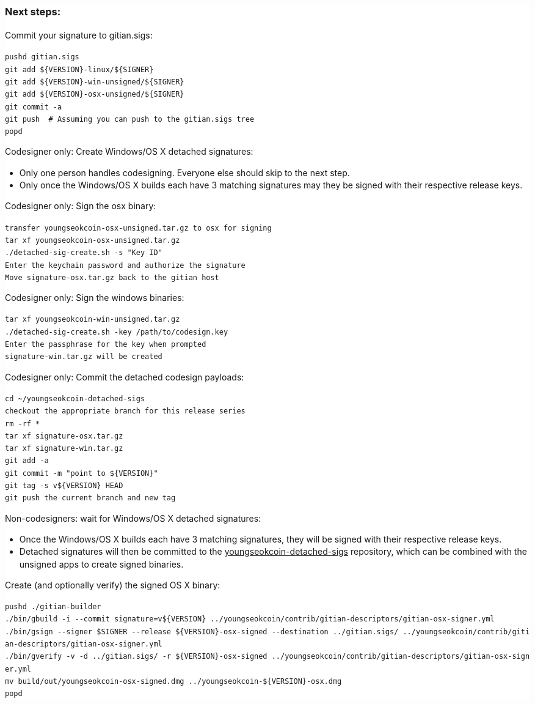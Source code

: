 ### Next steps:

Commit your signature to gitian.sigs:

    pushd gitian.sigs
    git add ${VERSION}-linux/${SIGNER}
    git add ${VERSION}-win-unsigned/${SIGNER}
    git add ${VERSION}-osx-unsigned/${SIGNER}
    git commit -a
    git push  # Assuming you can push to the gitian.sigs tree
    popd

Codesigner only: Create Windows/OS X detached signatures:
- Only one person handles codesigning. Everyone else should skip to the next step.
- Only once the Windows/OS X builds each have 3 matching signatures may they be signed with their respective release keys.

Codesigner only: Sign the osx binary:

    transfer youngseokcoin-osx-unsigned.tar.gz to osx for signing
    tar xf youngseokcoin-osx-unsigned.tar.gz
    ./detached-sig-create.sh -s "Key ID"
    Enter the keychain password and authorize the signature
    Move signature-osx.tar.gz back to the gitian host

Codesigner only: Sign the windows binaries:

    tar xf youngseokcoin-win-unsigned.tar.gz
    ./detached-sig-create.sh -key /path/to/codesign.key
    Enter the passphrase for the key when prompted
    signature-win.tar.gz will be created

Codesigner only: Commit the detached codesign payloads:

    cd ~/youngseokcoin-detached-sigs
    checkout the appropriate branch for this release series
    rm -rf *
    tar xf signature-osx.tar.gz
    tar xf signature-win.tar.gz
    git add -a
    git commit -m "point to ${VERSION}"
    git tag -s v${VERSION} HEAD
    git push the current branch and new tag

Non-codesigners: wait for Windows/OS X detached signatures:

- Once the Windows/OS X builds each have 3 matching signatures, they will be signed with their respective release keys.
- Detached signatures will then be committed to the [youngseokcoin-detached-sigs](https://github.com/youngseokcoin-core/youngseokcoin-detached-sigs) repository, which can be combined with the unsigned apps to create signed binaries.

Create (and optionally verify) the signed OS X binary:

    pushd ./gitian-builder
    ./bin/gbuild -i --commit signature=v${VERSION} ../youngseokcoin/contrib/gitian-descriptors/gitian-osx-signer.yml
    ./bin/gsign --signer $SIGNER --release ${VERSION}-osx-signed --destination ../gitian.sigs/ ../youngseokcoin/contrib/gitian-descriptors/gitian-osx-signer.yml
    ./bin/gverify -v -d ../gitian.sigs/ -r ${VERSION}-osx-signed ../youngseokcoin/contrib/gitian-descriptors/gitian-osx-signer.yml
    mv build/out/youngseokcoin-osx-signed.dmg ../youngseokcoin-${VERSION}-osx.dmg
    popd
